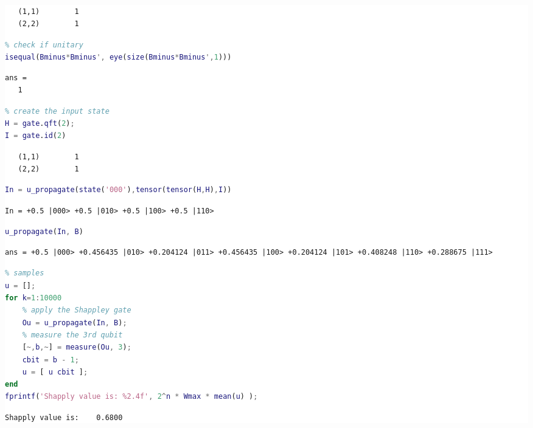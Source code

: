 ``` {verbatim}
   (1,1)        1
   (2,2)        1
```

``` matlab
% check if unitary
isequal(Bminus*Bminus', eye(size(Bminus*Bminus',1)))
```

``` {verbatim}
ans =
   1
```


``` matlab
% create the input state
H = gate.qft(2);
I = gate.id(2)
```

``` {verbatim}
   (1,1)        1
   (2,2)        1
```

``` matlab
In = u_propagate(state('000'),tensor(tensor(H,H),I))
```


``` {verbatim}
In = +0.5 |000> +0.5 |010> +0.5 |100> +0.5 |110>
```

``` matlab
u_propagate(In, B)
```


``` {verbatim}
ans = +0.5 |000> +0.456435 |010> +0.204124 |011> +0.456435 |100> +0.204124 |101> +0.408248 |110> +0.288675 |111>
```

``` matlab
% samples
u = [];
for k=1:10000
    % apply the Shappley gate
    Ou = u_propagate(In, B);
    % measure the 3rd qubit
    [~,b,~] = measure(Ou, 3);
    cbit = b - 1;
    u = [ u cbit ];
end
fprintf('Shapply value is: %2.4f', 2^n * Wmax * mean(u) );
```

``` {verbatim}
Shapply value is:    0.6800
```
